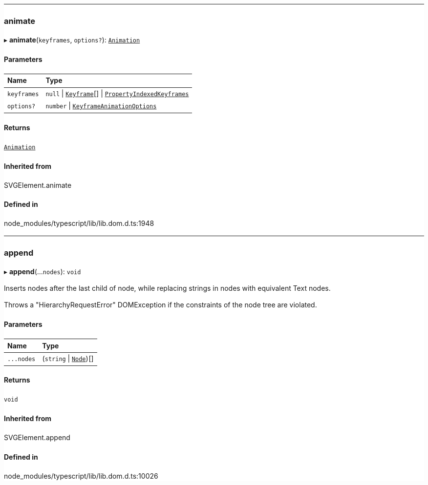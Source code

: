 ___

### animate

▸ **animate**(`keyframes`, `options?`): [`Animation`](../modules/components_ClusterNodeContainer._internal_.md#animation)

#### Parameters

| Name | Type |
| :------ | :------ |
| `keyframes` | ``null`` \| [`Keyframe`](components_ClusterNodeContainer._internal_.Keyframe.md)[] \| [`PropertyIndexedKeyframes`](components_ClusterNodeContainer._internal_.PropertyIndexedKeyframes.md) |
| `options?` | `number` \| [`KeyframeAnimationOptions`](components_ClusterNodeContainer._internal_.KeyframeAnimationOptions.md) |

#### Returns

[`Animation`](../modules/components_ClusterNodeContainer._internal_.md#animation)

#### Inherited from

SVGElement.animate

#### Defined in

node_modules/typescript/lib/lib.dom.d.ts:1948

___

### append

▸ **append**(...`nodes`): `void`

Inserts nodes after the last child of node, while replacing strings in nodes with equivalent Text nodes.

Throws a "HierarchyRequestError" DOMException if the constraints of the node tree are violated.

#### Parameters

| Name | Type |
| :------ | :------ |
| `...nodes` | (`string` \| [`Node`](../modules/components_ClusterNodeContainer._internal_.md#node))[] |

#### Returns

`void`

#### Inherited from

SVGElement.append

#### Defined in

node_modules/typescript/lib/lib.dom.d.ts:10026
